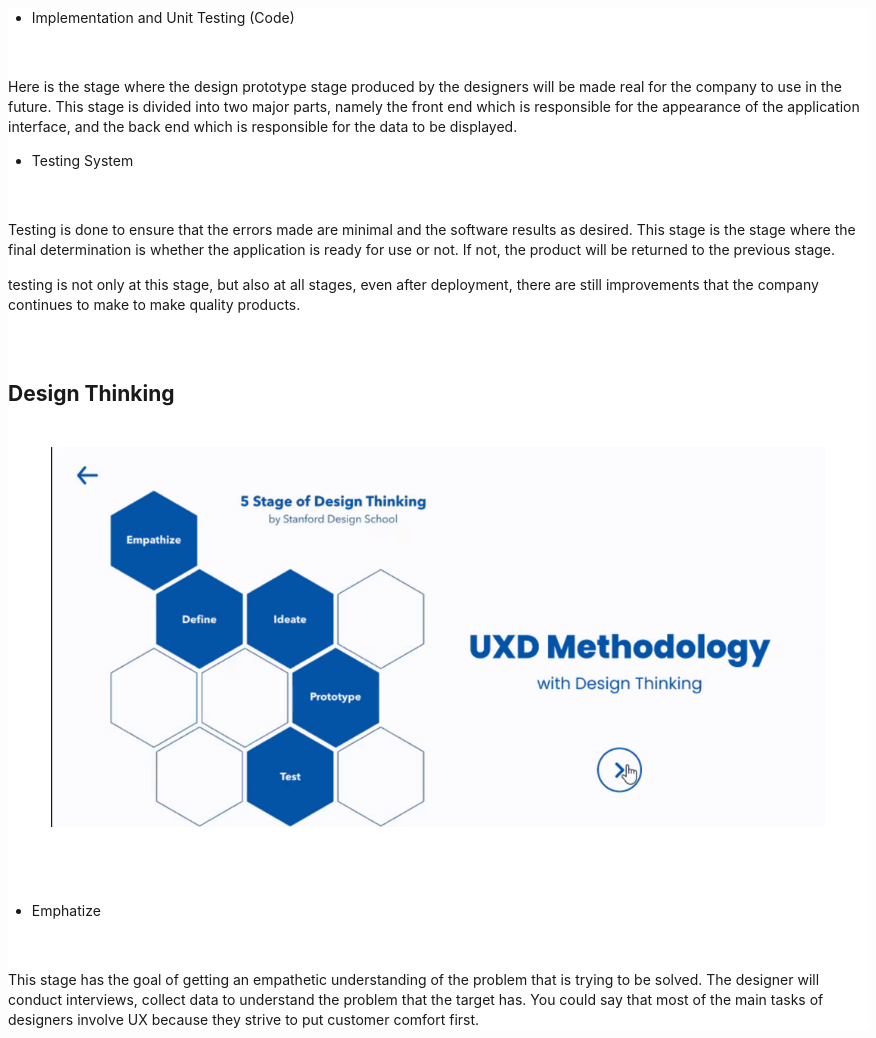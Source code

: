 * Implementation and Unit Testing (Code)
<br>

Here is the stage where the design prototype stage produced by the designers will be made real for the company to use in the future. This stage is divided into two major parts, namely the front end which is responsible for the appearance of the application interface, and the back end which is responsible for the data to be displayed.

* Testing System 
<br>

Testing is done to ensure that the errors made are minimal and the software results as desired. This stage is the stage where the final determination is whether the application is ready for use or not. If not, the product will be returned to the previous stage.

testing is not only at this stage, but also at all stages, even after deployment, there are still improvements that the company continues to make to make quality products.

<br>

## Design Thinking

<img src="./design_thinking.png"
     alt="Waterfall Model"
     style="width:90%; margin:20px 5%;" />

<br>

* Emphatize
<br>

This stage has the goal of getting an empathetic understanding of the problem that is trying to be solved. The designer will conduct interviews, collect data to understand the problem that the target has. You could say that most of the main tasks of designers involve UX because they strive to put customer comfort first.
